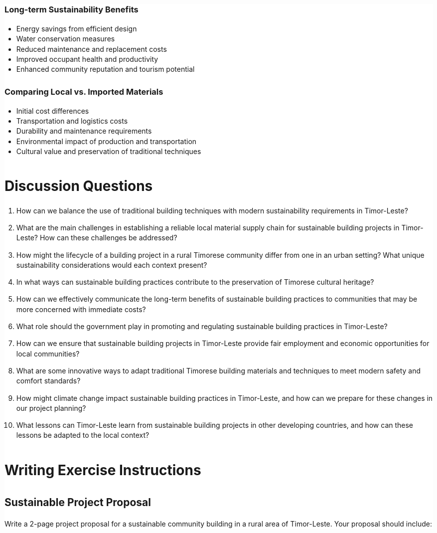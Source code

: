 ### Long-term Sustainability Benefits
- Energy savings from efficient design
- Water conservation measures
- Reduced maintenance and replacement costs
- Improved occupant health and productivity
- Enhanced community reputation and tourism potential

### Comparing Local vs. Imported Materials
- Initial cost differences
- Transportation and logistics costs
- Durability and maintenance requirements
- Environmental impact of production and transportation
- Cultural value and preservation of traditional techniques

# Discussion Questions

1. How can we balance the use of traditional building techniques with modern sustainability requirements in Timor-Leste?

2. What are the main challenges in establishing a reliable local material supply chain for sustainable building projects in Timor-Leste? How can these challenges be addressed?

3. How might the lifecycle of a building project in a rural Timorese community differ from one in an urban setting? What unique sustainability considerations would each context present?

4. In what ways can sustainable building practices contribute to the preservation of Timorese cultural heritage?

5. How can we effectively communicate the long-term benefits of sustainable building practices to communities that may be more concerned with immediate costs?

6. What role should the government play in promoting and regulating sustainable building practices in Timor-Leste?

7. How can we ensure that sustainable building projects in Timor-Leste provide fair employment and economic opportunities for local communities?

8. What are some innovative ways to adapt traditional Timorese building materials and techniques to meet modern safety and comfort standards?

9. How might climate change impact sustainable building practices in Timor-Leste, and how can we prepare for these changes in our project planning?

10. What lessons can Timor-Leste learn from sustainable building projects in other developing countries, and how can these lessons be adapted to the local context?

# Writing Exercise Instructions

## Sustainable Project Proposal

Write a 2-page project proposal for a sustainable community building in a rural area of Timor-Leste. Your proposal should include:
